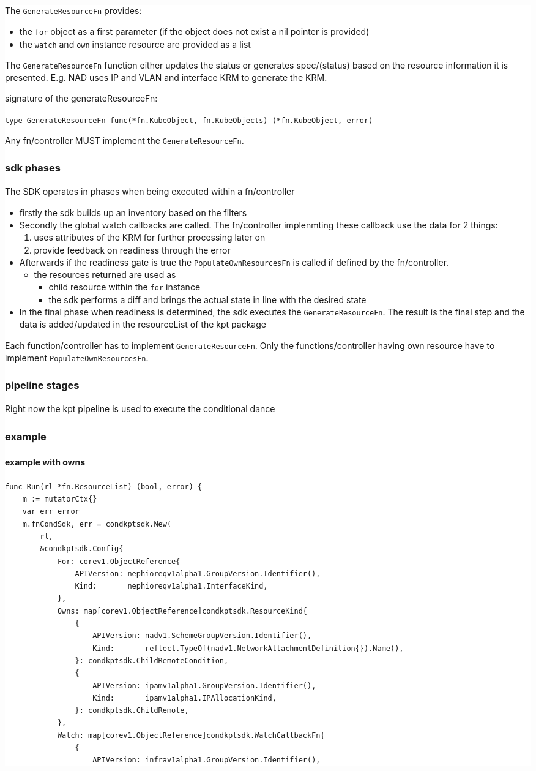 The `GenerateResourceFn` provides:
- the `for` object as a first parameter (if the object does not exist a nil pointer is provided)
- the `watch` and `own` instance resource are provided as a list

The `GenerateResourceFn` function either updates the status or generates spec/(status) based on the resource information it is presented. E.g. NAD uses IP and VLAN and interface KRM to generate the KRM.

signature of the generateResourceFn:

```golang
type GenerateResourceFn func(*fn.KubeObject, fn.KubeObjects) (*fn.KubeObject, error)
```

Any fn/controller MUST implement the `GenerateResourceFn`.

### sdk phases

The SDK operates in phases when being executed within a fn/controller
- firstly the sdk builds up an inventory based on the filters
- Secondly the global watch callbacks are called. The fn/controller implenmting these callback use the data for 2 things:
    1. uses attributes of the KRM for further processing later on
    2. provide feedback on readiness through the error
- Afterwards if the readiness gate is true the `PopulateOwnResourcesFn` is called if defined by the fn/controller.
    - the resources returned are used as 
        - child resource within the `for` instance
        - the sdk performs a diff and brings the actual state in line with the desired state
- In the final phase when readiness is determined, the sdk executes the `GenerateResourceFn`. The result is the final step and the data is added/updated in the resourceList of the kpt package

Each function/controller has to implement `GenerateResourceFn`. Only the functions/controller having own resource have to implement `PopulateOwnResourcesFn`.

### pipeline stages

Right now the kpt pipeline is used to execute the conditional dance

### example

#### example with owns

```golang
func Run(rl *fn.ResourceList) (bool, error) {
	m := mutatorCtx{}
	var err error
	m.fnCondSdk, err = condkptsdk.New(
		rl,
		&condkptsdk.Config{
			For: corev1.ObjectReference{
				APIVersion: nephioreqv1alpha1.GroupVersion.Identifier(),
				Kind:       nephioreqv1alpha1.InterfaceKind,
			},
			Owns: map[corev1.ObjectReference]condkptsdk.ResourceKind{
				{
					APIVersion: nadv1.SchemeGroupVersion.Identifier(),
					Kind:       reflect.TypeOf(nadv1.NetworkAttachmentDefinition{}).Name(),
				}: condkptsdk.ChildRemoteCondition,
				{
					APIVersion: ipamv1alpha1.GroupVersion.Identifier(),
					Kind:       ipamv1alpha1.IPAllocationKind,
				}: condkptsdk.ChildRemote,
			},
			Watch: map[corev1.ObjectReference]condkptsdk.WatchCallbackFn{
				{
					APIVersion: infrav1alpha1.GroupVersion.Identifier(),
```